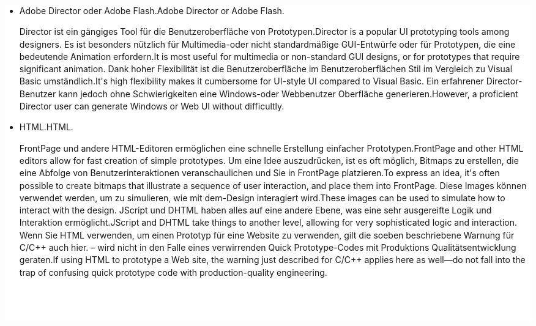 -   <span data-ttu-id="47685-232">Adobe Director oder Adobe Flash.</span><span class="sxs-lookup"><span data-stu-id="47685-232">Adobe Director or Adobe Flash.</span></span>

    <span data-ttu-id="47685-233">Director ist ein gängiges Tool für die Benutzeroberfläche von Prototypen.</span><span class="sxs-lookup"><span data-stu-id="47685-233">Director is a popular UI prototyping tools among designers.</span></span> <span data-ttu-id="47685-234">Es ist besonders nützlich für Multimedia-oder nicht standardmäßige GUI-Entwürfe oder für Prototypen, die eine bedeutende Animation erfordern.</span><span class="sxs-lookup"><span data-stu-id="47685-234">It is most useful for multimedia or non-standard GUI designs, or for prototypes that require significant animation.</span></span> <span data-ttu-id="47685-235">Dank hoher Flexibilität ist die Benutzeroberfläche im Benutzeroberflächen Stil im Vergleich zu Visual Basic umständlich.</span><span class="sxs-lookup"><span data-stu-id="47685-235">It's high flexibility makes it cumbersome for UI-style UI compared to Visual Basic.</span></span> <span data-ttu-id="47685-236">Ein erfahrener Director-Benutzer kann jedoch ohne Schwierigkeiten eine Windows-oder Webbenutzer Oberfläche generieren.</span><span class="sxs-lookup"><span data-stu-id="47685-236">However, a proficient Director user can generate Windows or Web UI without difficultly.</span></span>

-   <span data-ttu-id="47685-237">HTML.</span><span class="sxs-lookup"><span data-stu-id="47685-237">HTML.</span></span>

    <span data-ttu-id="47685-238">FrontPage und andere HTML-Editoren ermöglichen eine schnelle Erstellung einfacher Prototypen.</span><span class="sxs-lookup"><span data-stu-id="47685-238">FrontPage and other HTML editors allow for fast creation of simple prototypes.</span></span> <span data-ttu-id="47685-239">Um eine Idee auszudrücken, ist es oft möglich, Bitmaps zu erstellen, die eine Abfolge von Benutzerinteraktionen veranschaulichen und Sie in FrontPage platzieren.</span><span class="sxs-lookup"><span data-stu-id="47685-239">To express an idea, it's often possible to create bitmaps that illustrate a sequence of user interaction, and place them into FrontPage.</span></span> <span data-ttu-id="47685-240">Diese Images können verwendet werden, um zu simulieren, wie mit dem-Design interagiert wird.</span><span class="sxs-lookup"><span data-stu-id="47685-240">These images can be used to simulate how to interact with the design.</span></span> <span data-ttu-id="47685-241">JScript und DHTML haben alles auf eine andere Ebene, was eine sehr ausgereifte Logik und Interaktion ermöglicht.</span><span class="sxs-lookup"><span data-stu-id="47685-241">JScript and DHTML take things to another level, allowing for very sophisticated logic and interaction.</span></span> <span data-ttu-id="47685-242">Wenn Sie HTML verwenden, um einen Prototyp für eine Website zu verwenden, gilt die soeben beschriebene Warnung für C/C++ auch hier. – wird nicht in den Falle eines verwirrenden Quick Prototype-Codes mit Produktions Qualitätsentwicklung geraten.</span><span class="sxs-lookup"><span data-stu-id="47685-242">If using HTML to prototype a Web site, the warning just described for C/C++ applies here as well—do not fall into the trap of confusing quick prototype code with production-quality engineering.</span></span>

 

 




